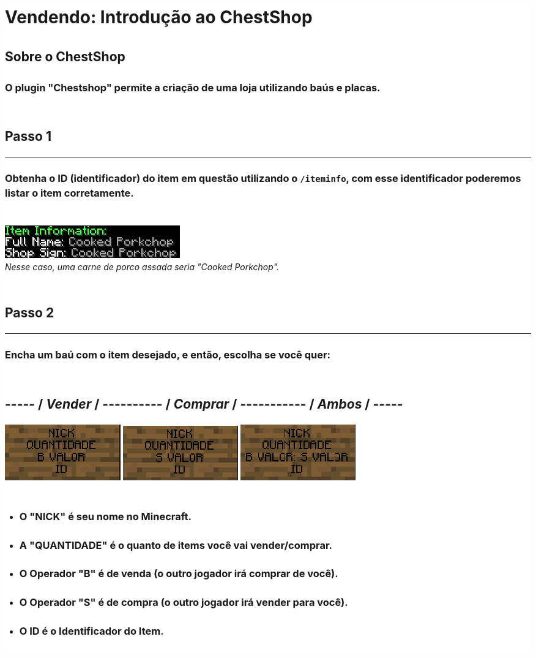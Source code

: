# Vendendo: Introdução ao ChestShop
## **Sobre o ChestShop**

### O plugin "Chestshop" permite a criação de uma loja utilizando baús e placas.<br><br>

## **Passo 1**
---
### Obtenha o ID (identificador) do item em questão utilizando o `/iteminfo`, com esse identificador poderemos listar o item corretamente.<br><br>

![](/assets/info.png)<br>
*Nesse caso, uma carne de porco assada seria "Cooked Porkchop".*<br><br>

## **Passo 2**
---
### Encha um baú com o item desejado, e então, escolha se você quer: <br><br>

## ----- / *Vender* / ---------- / *Comprar* / ----------- / *Ambos* / -----
![](/assets/buy.png) ![](/assets/sell.png) ![](/assets/buy_sell.png)<br><br>


* ###  O "NICK" é seu nome no Minecraft.
* ###  A "QUANTIDADE" é o quanto de items você vai vender/comprar.
* ###  O Operador "B" é de venda (o outro jogador irá comprar de você).
* ###  O Operador "S" é de compra (o outro jogador irá vender para você).
* ###  O ID é o Identificador do Item.<br><br>
